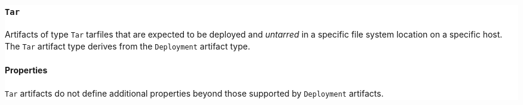 ### `Tar`

Artifacts of type `Tar` tarfiles that are expected to be deployed and
*untarred* in a specific file system location on a specific host. The
`Tar` artifact type derives from the `Deployment` artifact type.

#### Properties
`Tar` artifacts do not define additional properties beyond those
supported by `Deployment` artifacts.
